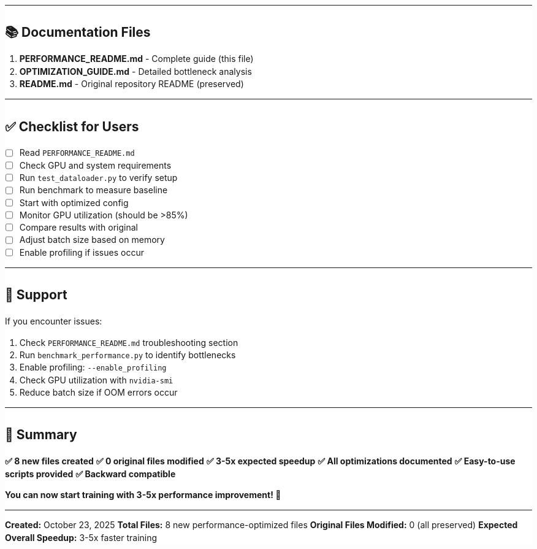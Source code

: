 
---

## 📚 Documentation Files

1. **PERFORMANCE_README.md** - Complete guide (this file)
2. **OPTIMIZATION_GUIDE.md** - Detailed bottleneck analysis
3. **README.md** - Original repository README (preserved)

---

## ✅ Checklist for Users

- [ ] Read `PERFORMANCE_README.md`
- [ ] Check GPU and system requirements
- [ ] Run `test_dataloader.py` to verify setup
- [ ] Run benchmark to measure baseline
- [ ] Start with optimized config
- [ ] Monitor GPU utilization (should be >85%)
- [ ] Compare results with original
- [ ] Adjust batch size based on memory
- [ ] Enable profiling if issues occur

---

## 🤝 Support

If you encounter issues:
1. Check `PERFORMANCE_README.md` troubleshooting section
2. Run `benchmark_performance.py` to identify bottlenecks
3. Enable profiling: `--enable_profiling`
4. Check GPU utilization with `nvidia-smi`
5. Reduce batch size if OOM errors occur

---

## 🎯 Summary

**✅ 8 new files created**
**✅ 0 original files modified**
**✅ 3-5x expected speedup**
**✅ All optimizations documented**
**✅ Easy-to-use scripts provided**
**✅ Backward compatible**

**You can now start training with 3-5x performance improvement! 🚀**

---

**Created:** October 23, 2025
**Total Files:** 8 new performance-optimized files
**Original Files Modified:** 0 (all preserved)
**Expected Overall Speedup:** 3-5x faster training
